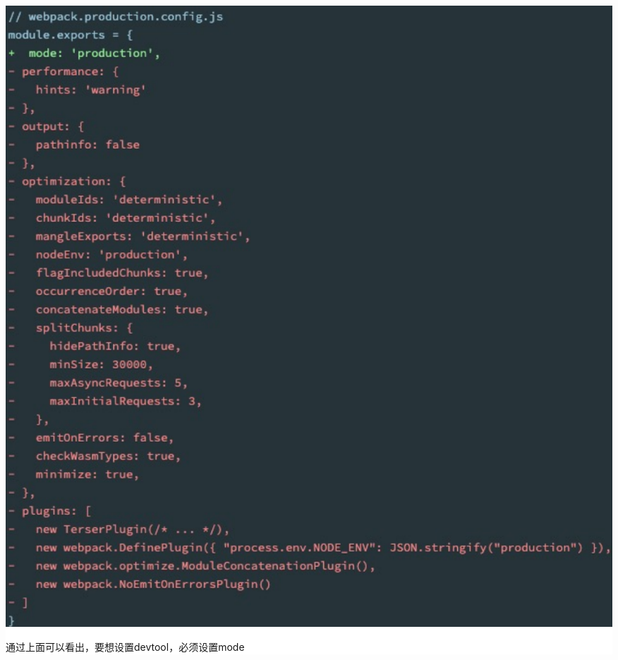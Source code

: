 ![image-20230806101903179](./assets/7_webpack打包其他资源.assets/image-20230806101903179.png)



通过上面可以看出，要想设置devtool，必须设置mode
